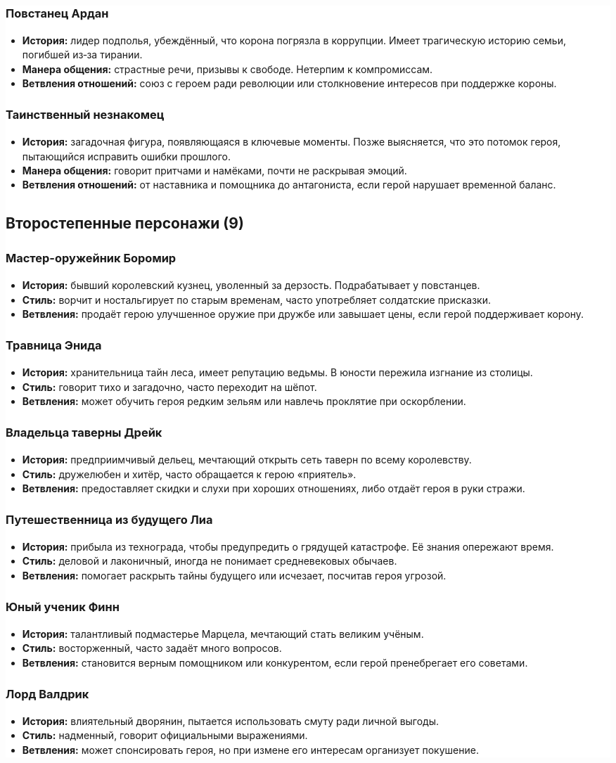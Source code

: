 ### Повстанец Ардан
- **История:** лидер подполья, убеждённый, что корона погрязла в коррупции. Имеет трагическую историю семьи, погибшей из‑за тирании.
- **Манера общения:** страстные речи, призывы к свободе. Нетерпим к компромиссам.
- **Ветвления отношений:** союз с героем ради революции или столкновение интересов при поддержке короны.

### Таинственный незнакомец
- **История:** загадочная фигура, появляющаяся в ключевые моменты. Позже выясняется, что это потомок героя, пытающийся исправить ошибки прошлого.
- **Манера общения:** говорит притчами и намёками, почти не раскрывая эмоций.
- **Ветвления отношений:** от наставника и помощника до антагониста, если герой нарушает временной баланс.

## Второстепенные персонажи (9)

### Мастер-оружейник Боромир
- **История:** бывший королевский кузнец, уволенный за дерзость. Подрабатывает у повстанцев.
- **Стиль:** ворчит и ностальгирует по старым временам, часто употребляет солдатские присказки.
- **Ветвления:** продаёт герою улучшенное оружие при дружбе или завышает цены, если герой поддерживает корону.

### Травница Энида
- **История:** хранительница тайн леса, имеет репутацию ведьмы. В юности пережила изгнание из столицы.
- **Стиль:** говорит тихо и загадочно, часто переходит на шёпот.
- **Ветвления:** может обучить героя редким зельям или навлечь проклятие при оскорблении.

### Владельца таверны Дрейк
- **История:** предприимчивый дельец, мечтающий открыть сеть таверн по всему королевству.
- **Стиль:** дружелюбен и хитёр, часто обращается к герою «приятель».
- **Ветвления:** предоставляет скидки и слухи при хороших отношениях, либо отдаёт героя в руки стражи.

### Путешественница из будущего Лиа
- **История:** прибыла из технограда, чтобы предупредить о грядущей катастрофе. Её знания опережают время.
- **Стиль:** деловой и лаконичный, иногда не понимает средневековых обычаев.
- **Ветвления:** помогает раскрыть тайны будущего или исчезает, посчитав героя угрозой.

### Юный ученик Финн
- **История:** талантливый подмастерье Марцела, мечтающий стать великим учёным.
- **Стиль:** восторженный, часто задаёт много вопросов.
- **Ветвления:** становится верным помощником или конкурентом, если герой пренебрегает его советами.

### Лорд Валдрик
- **История:** влиятельный дворянин, пытается использовать смуту ради личной выгоды.
- **Стиль:** надменный, говорит официальными выражениями.
- **Ветвления:** может спонсировать героя, но при измене его интересам организует покушение.
